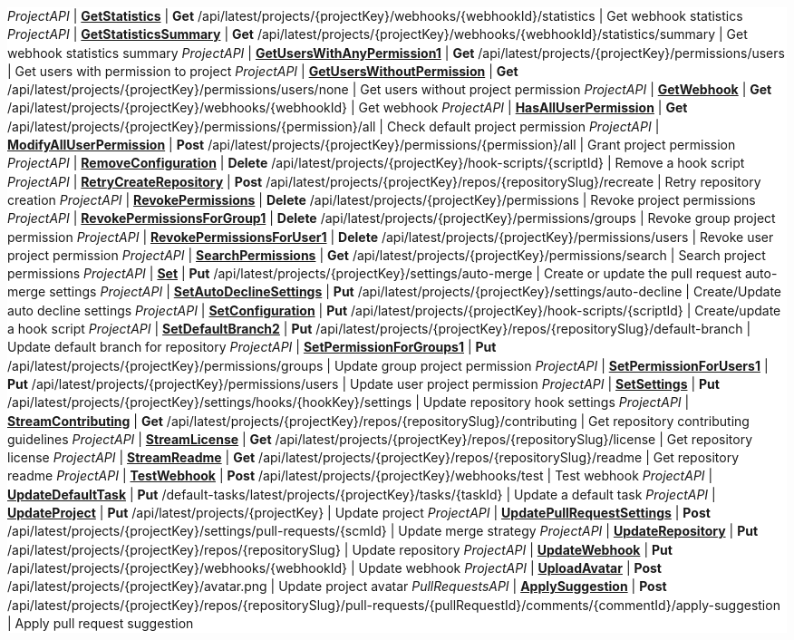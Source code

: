 *ProjectAPI* | [**GetStatistics**](docs/ProjectAPI.md#getstatistics) | **Get** /api/latest/projects/{projectKey}/webhooks/{webhookId}/statistics | Get webhook statistics
*ProjectAPI* | [**GetStatisticsSummary**](docs/ProjectAPI.md#getstatisticssummary) | **Get** /api/latest/projects/{projectKey}/webhooks/{webhookId}/statistics/summary | Get webhook statistics summary
*ProjectAPI* | [**GetUsersWithAnyPermission1**](docs/ProjectAPI.md#getuserswithanypermission1) | **Get** /api/latest/projects/{projectKey}/permissions/users | Get users with permission to project
*ProjectAPI* | [**GetUsersWithoutPermission**](docs/ProjectAPI.md#getuserswithoutpermission) | **Get** /api/latest/projects/{projectKey}/permissions/users/none | Get users without project permission
*ProjectAPI* | [**GetWebhook**](docs/ProjectAPI.md#getwebhook) | **Get** /api/latest/projects/{projectKey}/webhooks/{webhookId} | Get webhook
*ProjectAPI* | [**HasAllUserPermission**](docs/ProjectAPI.md#hasalluserpermission) | **Get** /api/latest/projects/{projectKey}/permissions/{permission}/all | Check default project permission
*ProjectAPI* | [**ModifyAllUserPermission**](docs/ProjectAPI.md#modifyalluserpermission) | **Post** /api/latest/projects/{projectKey}/permissions/{permission}/all | Grant project permission
*ProjectAPI* | [**RemoveConfiguration**](docs/ProjectAPI.md#removeconfiguration) | **Delete** /api/latest/projects/{projectKey}/hook-scripts/{scriptId} | Remove a hook script
*ProjectAPI* | [**RetryCreateRepository**](docs/ProjectAPI.md#retrycreaterepository) | **Post** /api/latest/projects/{projectKey}/repos/{repositorySlug}/recreate | Retry repository creation
*ProjectAPI* | [**RevokePermissions**](docs/ProjectAPI.md#revokepermissions) | **Delete** /api/latest/projects/{projectKey}/permissions | Revoke project permissions
*ProjectAPI* | [**RevokePermissionsForGroup1**](docs/ProjectAPI.md#revokepermissionsforgroup1) | **Delete** /api/latest/projects/{projectKey}/permissions/groups | Revoke group project permission
*ProjectAPI* | [**RevokePermissionsForUser1**](docs/ProjectAPI.md#revokepermissionsforuser1) | **Delete** /api/latest/projects/{projectKey}/permissions/users | Revoke user project permission
*ProjectAPI* | [**SearchPermissions**](docs/ProjectAPI.md#searchpermissions) | **Get** /api/latest/projects/{projectKey}/permissions/search | Search project permissions
*ProjectAPI* | [**Set**](docs/ProjectAPI.md#set) | **Put** /api/latest/projects/{projectKey}/settings/auto-merge | Create or update the pull request auto-merge settings
*ProjectAPI* | [**SetAutoDeclineSettings**](docs/ProjectAPI.md#setautodeclinesettings) | **Put** /api/latest/projects/{projectKey}/settings/auto-decline | Create/Update auto decline settings
*ProjectAPI* | [**SetConfiguration**](docs/ProjectAPI.md#setconfiguration) | **Put** /api/latest/projects/{projectKey}/hook-scripts/{scriptId} | Create/update a hook script
*ProjectAPI* | [**SetDefaultBranch2**](docs/ProjectAPI.md#setdefaultbranch2) | **Put** /api/latest/projects/{projectKey}/repos/{repositorySlug}/default-branch | Update default branch for repository
*ProjectAPI* | [**SetPermissionForGroups1**](docs/ProjectAPI.md#setpermissionforgroups1) | **Put** /api/latest/projects/{projectKey}/permissions/groups | Update group project permission
*ProjectAPI* | [**SetPermissionForUsers1**](docs/ProjectAPI.md#setpermissionforusers1) | **Put** /api/latest/projects/{projectKey}/permissions/users | Update user project permission
*ProjectAPI* | [**SetSettings**](docs/ProjectAPI.md#setsettings) | **Put** /api/latest/projects/{projectKey}/settings/hooks/{hookKey}/settings | Update repository hook settings
*ProjectAPI* | [**StreamContributing**](docs/ProjectAPI.md#streamcontributing) | **Get** /api/latest/projects/{projectKey}/repos/{repositorySlug}/contributing | Get repository contributing guidelines
*ProjectAPI* | [**StreamLicense**](docs/ProjectAPI.md#streamlicense) | **Get** /api/latest/projects/{projectKey}/repos/{repositorySlug}/license | Get repository license
*ProjectAPI* | [**StreamReadme**](docs/ProjectAPI.md#streamreadme) | **Get** /api/latest/projects/{projectKey}/repos/{repositorySlug}/readme | Get repository readme
*ProjectAPI* | [**TestWebhook**](docs/ProjectAPI.md#testwebhook) | **Post** /api/latest/projects/{projectKey}/webhooks/test | Test webhook
*ProjectAPI* | [**UpdateDefaultTask**](docs/ProjectAPI.md#updatedefaulttask) | **Put** /default-tasks/latest/projects/{projectKey}/tasks/{taskId} | Update a default task
*ProjectAPI* | [**UpdateProject**](docs/ProjectAPI.md#updateproject) | **Put** /api/latest/projects/{projectKey} | Update project
*ProjectAPI* | [**UpdatePullRequestSettings**](docs/ProjectAPI.md#updatepullrequestsettings) | **Post** /api/latest/projects/{projectKey}/settings/pull-requests/{scmId} | Update merge strategy
*ProjectAPI* | [**UpdateRepository**](docs/ProjectAPI.md#updaterepository) | **Put** /api/latest/projects/{projectKey}/repos/{repositorySlug} | Update repository
*ProjectAPI* | [**UpdateWebhook**](docs/ProjectAPI.md#updatewebhook) | **Put** /api/latest/projects/{projectKey}/webhooks/{webhookId} | Update webhook
*ProjectAPI* | [**UploadAvatar**](docs/ProjectAPI.md#uploadavatar) | **Post** /api/latest/projects/{projectKey}/avatar.png | Update project avatar
*PullRequestsAPI* | [**ApplySuggestion**](docs/PullRequestsAPI.md#applysuggestion) | **Post** /api/latest/projects/{projectKey}/repos/{repositorySlug}/pull-requests/{pullRequestId}/comments/{commentId}/apply-suggestion | Apply pull request suggestion